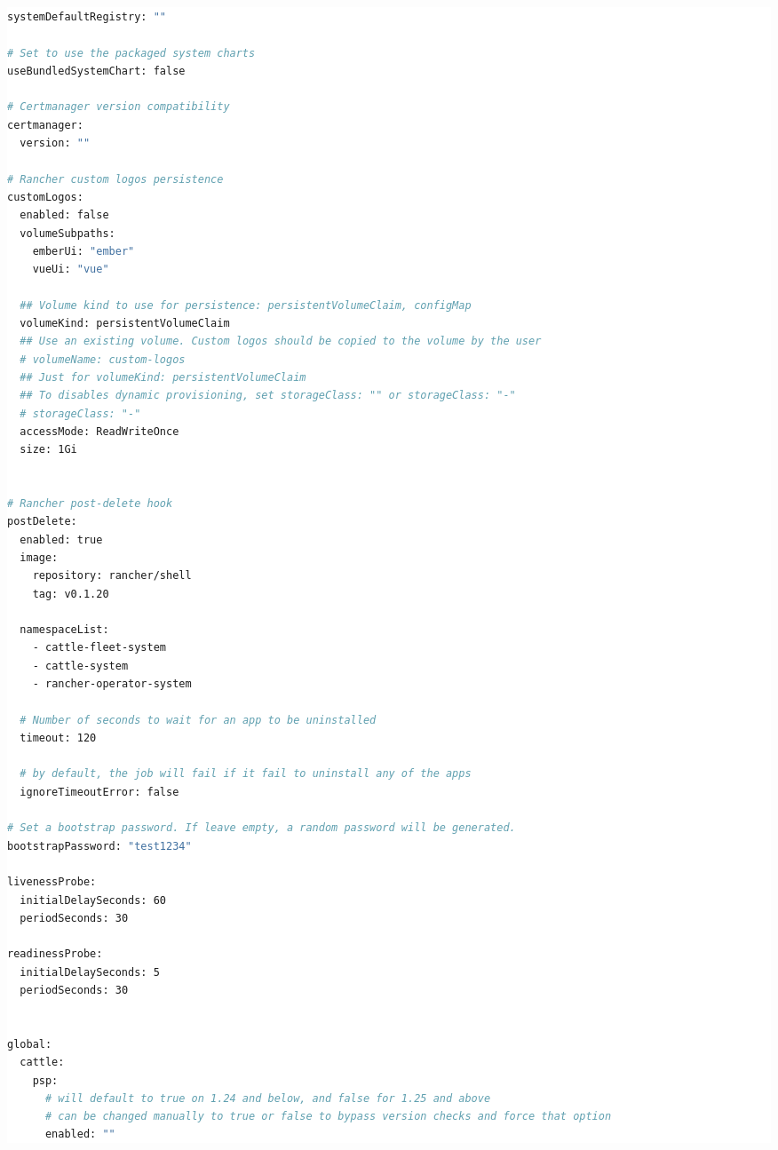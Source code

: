 ```bash
systemDefaultRegistry: ""

# Set to use the packaged system charts
useBundledSystemChart: false

# Certmanager version compatibility
certmanager:
  version: ""

# Rancher custom logos persistence
customLogos:
  enabled: false
  volumeSubpaths:
    emberUi: "ember"
    vueUi: "vue"

  ## Volume kind to use for persistence: persistentVolumeClaim, configMap
  volumeKind: persistentVolumeClaim
  ## Use an existing volume. Custom logos should be copied to the volume by the user
  # volumeName: custom-logos
  ## Just for volumeKind: persistentVolumeClaim
  ## To disables dynamic provisioning, set storageClass: "" or storageClass: "-"
  # storageClass: "-"
  accessMode: ReadWriteOnce
  size: 1Gi


# Rancher post-delete hook
postDelete:
  enabled: true
  image:
    repository: rancher/shell
    tag: v0.1.20

  namespaceList:
    - cattle-fleet-system
    - cattle-system
    - rancher-operator-system

  # Number of seconds to wait for an app to be uninstalled
  timeout: 120

  # by default, the job will fail if it fail to uninstall any of the apps
  ignoreTimeoutError: false

# Set a bootstrap password. If leave empty, a random password will be generated.
bootstrapPassword: "test1234"

livenessProbe:
  initialDelaySeconds: 60
  periodSeconds: 30

readinessProbe:
  initialDelaySeconds: 5
  periodSeconds: 30


global:
  cattle:
    psp:
      # will default to true on 1.24 and below, and false for 1.25 and above
      # can be changed manually to true or false to bypass version checks and force that option
      enabled: ""
```